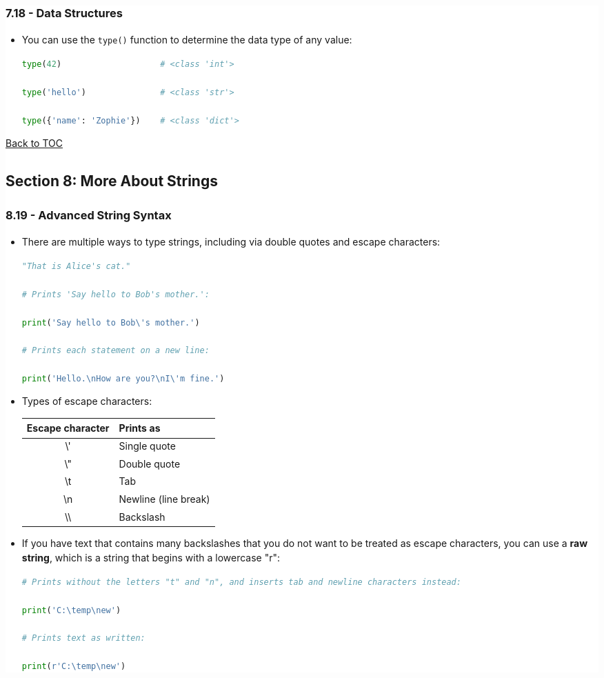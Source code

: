 ### 7.18 - Data Structures

- You can use the `type()` function to determine the data type of any value:

  ```python
  type(42)                    # <class 'int'>

  type('hello')               # <class 'str'>

  type({'name': 'Zophie'})    # <class 'dict'>
  ```

[Back to TOC](#id-toc)

<div id='id-section8'/>

## Section 8: More About Strings

### 8.19 - Advanced String Syntax

- There are multiple ways to type strings, including via double quotes and escape characters:

  ```python
  "That is Alice's cat."

  # Prints 'Say hello to Bob's mother.':

  print('Say hello to Bob\'s mother.')

  # Prints each statement on a new line:

  print('Hello.\nHow are you?\nI\'m fine.')
  ```

- Types of escape characters:

  | Escape character | Prints as            |
  | :--------------: | -------------------- |
  | \\'               | Single quote         |
  | \\"               | Double quote         |
  | \t               | Tab                  |
  | \n               | Newline (line break) |
  | \\\              | Backslash            |

- If you have text that contains many backslashes that you do not want to be treated as escape characters, you can use a **raw string**, which is a string that begins with a lowercase "r":

  ```python
  # Prints without the letters "t" and "n", and inserts tab and newline characters instead:

  print('C:\temp\new')

  # Prints text as written:

  print(r'C:\temp\new')
  ```
